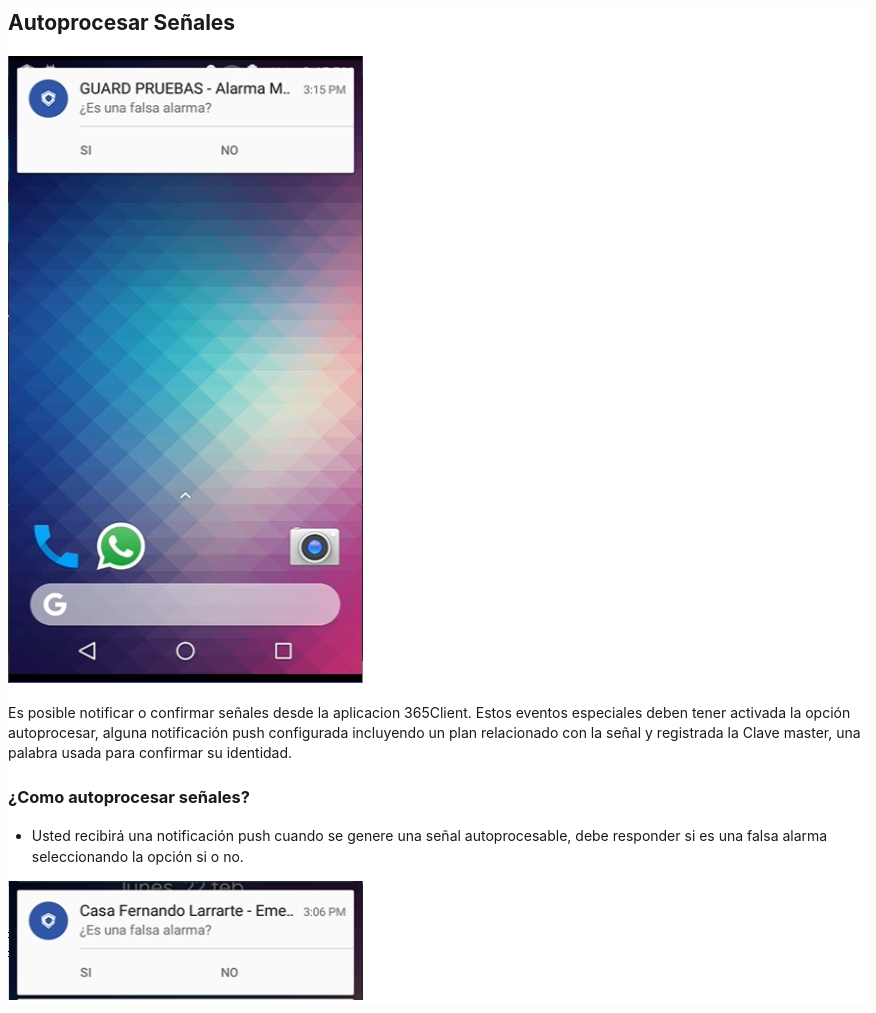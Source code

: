 ## Autoprocesar Señales

![autoprocesar](../365connectPro/img/monitoreo/autoprocesar/client3.jpg "Autoprocesar")

Es posible notificar o confirmar señales desde la aplicacion 365Client. Estos eventos especiales deben tener activada la opción autoprocesar, alguna notificación push configurada incluyendo un plan relacionado con la señal y registrada la Clave master, una palabra usada para confirmar su identidad.

### ¿Como autoprocesar señales?

- Usted recibirá una notificación push cuando se genere una señal autoprocesable, debe responder si es una falsa alarma seleccionando la opción si o no.

![autoprocesar](../365connectPro/img/monitoreo/autoprocesar/client1.jpg "Autoprocesar")
